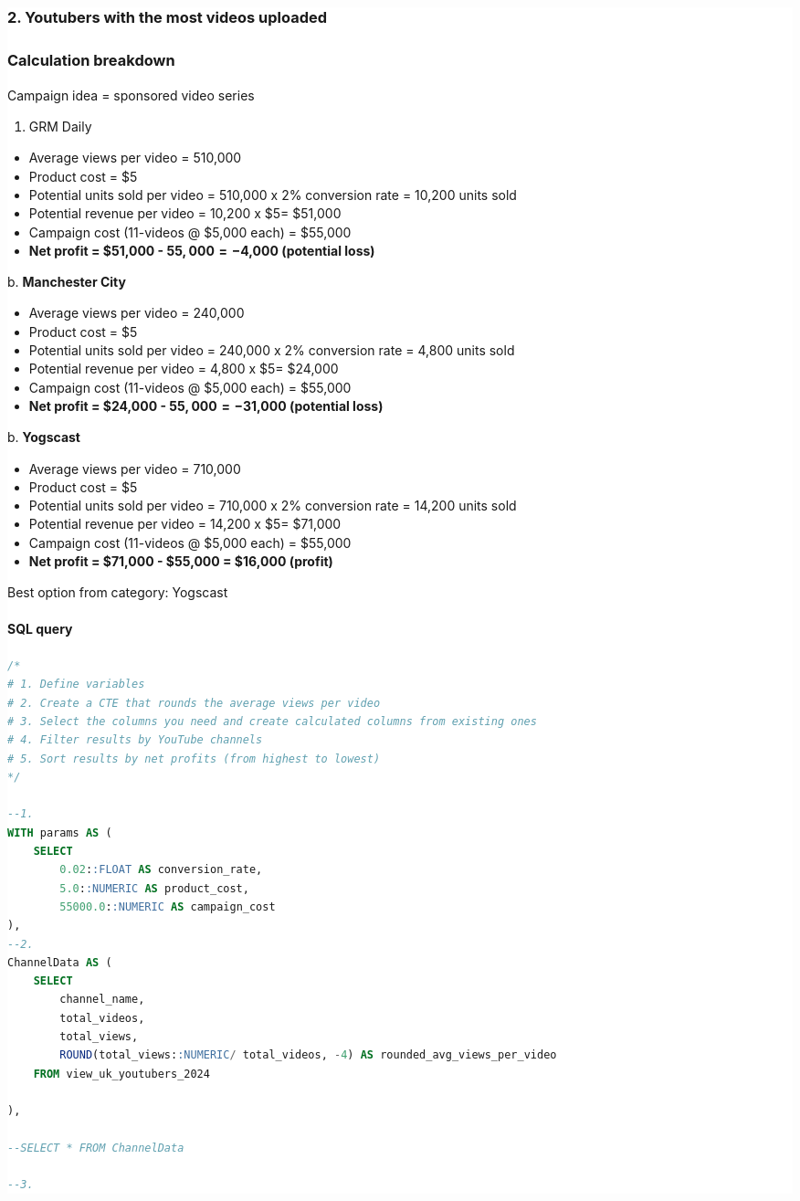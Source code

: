 ### 2. Youtubers with the most videos uploaded

### Calculation breakdown 

Campaign idea = sponsored video series  

1. GRM Daily
- Average views per video = 510,000
- Product cost = $5
- Potential units sold per video = 510,000 x 2% conversion rate = 10,200 units sold
- Potential revenue per video = 10,200 x $5= $51,000
- Campaign cost (11-videos @ $5,000 each) = $55,000
- **Net profit = $51,000 - $55,000 = -$4,000 (potential loss)**

b. **Manchester City**

- Average views per video = 240,000
- Product cost = $5
- Potential units sold per video = 240,000 x 2% conversion rate = 4,800 units sold
- Potential revenue per video = 4,800 x $5= $24,000
- Campaign cost (11-videos @ $5,000 each) = $55,000
- **Net profit = $24,000 - $55,000 = -$31,000 (potential loss)**

b. **Yogscast**

- Average views per video = 710,000
- Product cost = $5
- Potential units sold per video = 710,000 x 2% conversion rate = 14,200 units sold
- Potential revenue per video = 14,200 x $5= $71,000
- Campaign cost (11-videos @ $5,000 each) = $55,000
- **Net profit = $71,000 - $55,000 = $16,000 (profit)**


Best option from category: Yogscast

#### SQL query 
```sql
/* 
# 1. Define variables
# 2. Create a CTE that rounds the average views per video
# 3. Select the columns you need and create calculated columns from existing ones
# 4. Filter results by YouTube channels
# 5. Sort results by net profits (from highest to lowest)
*/

--1.
WITH params AS (
    SELECT 
        0.02::FLOAT AS conversion_rate,
        5.0::NUMERIC AS product_cost,
        55000.0::NUMERIC AS campaign_cost
),
--2.
ChannelData AS (
    SELECT
        channel_name,
        total_videos,
        total_views,
        ROUND(total_views::NUMERIC/ total_videos, -4) AS rounded_avg_views_per_video
    FROM view_uk_youtubers_2024

),

--SELECT * FROM ChannelData

--3.
```